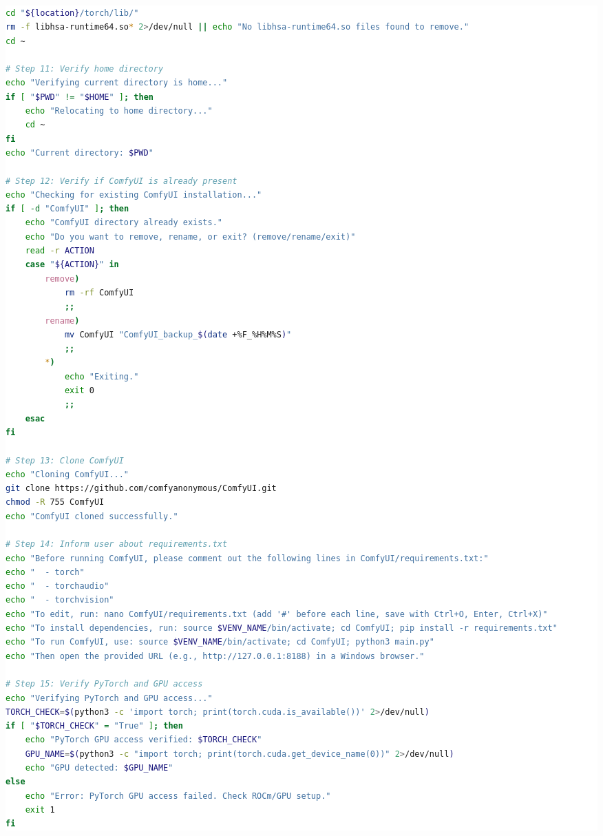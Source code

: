    ```bash
   cd "${location}/torch/lib/"
   rm -f libhsa-runtime64.so* 2>/dev/null || echo "No libhsa-runtime64.so files found to remove."
   cd ~

   # Step 11: Verify home directory
   echo "Verifying current directory is home..."
   if [ "$PWD" != "$HOME" ]; then
       echo "Relocating to home directory..."
       cd ~
   fi
   echo "Current directory: $PWD"

   # Step 12: Verify if ComfyUI is already present
   echo "Checking for existing ComfyUI installation..."
   if [ -d "ComfyUI" ]; then
       echo "ComfyUI directory already exists."
       echo "Do you want to remove, rename, or exit? (remove/rename/exit)"
       read -r ACTION
       case "${ACTION}" in
           remove)
               rm -rf ComfyUI
               ;;
           rename)
               mv ComfyUI "ComfyUI_backup_$(date +%F_%H%M%S)"
               ;;
           *)
               echo "Exiting."
               exit 0
               ;;
       esac
   fi

   # Step 13: Clone ComfyUI
   echo "Cloning ComfyUI..."
   git clone https://github.com/comfyanonymous/ComfyUI.git
   chmod -R 755 ComfyUI
   echo "ComfyUI cloned successfully."

   # Step 14: Inform user about requirements.txt
   echo "Before running ComfyUI, please comment out the following lines in ComfyUI/requirements.txt:"
   echo "  - torch"
   echo "  - torchaudio"
   echo "  - torchvision"
   echo "To edit, run: nano ComfyUI/requirements.txt (add '#' before each line, save with Ctrl+O, Enter, Ctrl+X)"
   echo "To install dependencies, run: source $VENV_NAME/bin/activate; cd ComfyUI; pip install -r requirements.txt"
   echo "To run ComfyUI, use: source $VENV_NAME/bin/activate; cd ComfyUI; python3 main.py"
   echo "Then open the provided URL (e.g., http://127.0.0.1:8188) in a Windows browser."

   # Step 15: Verify PyTorch and GPU access
   echo "Verifying PyTorch and GPU access..."
   TORCH_CHECK=$(python3 -c 'import torch; print(torch.cuda.is_available())' 2>/dev/null)
   if [ "$TORCH_CHECK" = "True" ]; then
       echo "PyTorch GPU access verified: $TORCH_CHECK"
       GPU_NAME=$(python3 -c "import torch; print(torch.cuda.get_device_name(0))" 2>/dev/null)
       echo "GPU detected: $GPU_NAME"
   else
       echo "Error: PyTorch GPU access failed. Check ROCm/GPU setup."
       exit 1
   fi

   ```